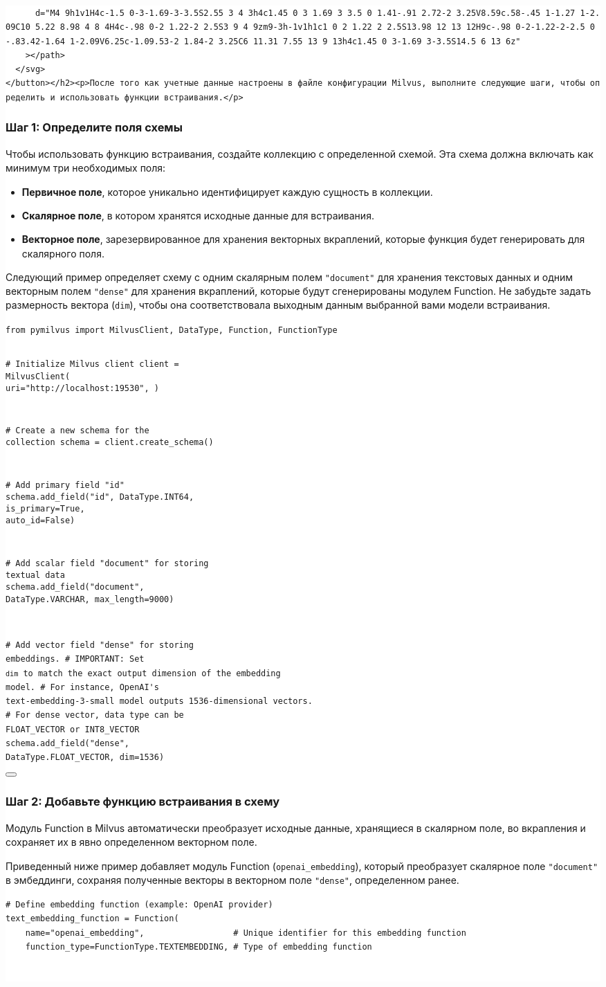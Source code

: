           d="M4 9h1v1H4c-1.5 0-3-1.69-3-3.5S2.55 3 4 3h4c1.45 0 3 1.69 3 3.5 0 1.41-.91 2.72-2 3.25V8.59c.58-.45 1-1.27 1-2.09C10 5.22 8.98 4 8 4H4c-.98 0-2 1.22-2 2.5S3 9 4 9zm9-3h-1v1h1c1 0 2 1.22 2 2.5S13.98 12 13 12H9c-.98 0-2-1.22-2-2.5 0-.83.42-1.64 1-2.09V6.25c-1.09.53-2 1.84-2 3.25C6 11.31 7.55 13 9 13h4c1.45 0 3-1.69 3-3.5S14.5 6 13 6z"
        ></path>
      </svg>
    </button></h2><p>После того как учетные данные настроены в файле конфигурации Milvus, выполните следующие шаги, чтобы определить и использовать функции встраивания.</p>
<h3 id="Step-1-Define-schema-fields" class="common-anchor-header">Шаг 1: Определите поля схемы</h3><p>Чтобы использовать функцию встраивания, создайте коллекцию с определенной схемой. Эта схема должна включать как минимум три необходимых поля:</p>
<ul>
<li><p><strong>Первичное поле</strong>, которое уникально идентифицирует каждую сущность в коллекции.</p></li>
<li><p><strong>Скалярное поле</strong>, в котором хранятся исходные данные для встраивания.</p></li>
<li><p><strong>Векторное поле</strong>, зарезервированное для хранения векторных вкраплений, которые функция будет генерировать для скалярного поля.</p></li>
</ul>
<p>Следующий пример определяет схему с одним скалярным полем <code translate="no">&quot;document&quot;</code> для хранения текстовых данных и одним векторным полем <code translate="no">&quot;dense&quot;</code> для хранения вкраплений, которые будут сгенерированы модулем Function. Не забудьте задать размерность вектора (<code translate="no">dim</code>), чтобы она соответствовала выходным данным выбранной вами модели встраивания.</p>
<pre><code translate="no" class="language-python"><span class="hljs-keyword">from</span> pymilvus <span class="hljs-keyword">import</span> MilvusClient, DataType, Function, FunctionType

<span class="hljs-comment"># Initialize Milvus client</span>
client = MilvusClient(
    uri=<span class="hljs-string">&quot;http://localhost:19530&quot;</span>,
)

<span class="hljs-comment"># Create a new schema for the collection</span>
schema = client.create_schema()

<span class="hljs-comment"># Add primary field &quot;id&quot;</span>
schema.add_field(<span class="hljs-string">&quot;id&quot;</span>, DataType.INT64, is_primary=<span class="hljs-literal">True</span>, auto_id=<span class="hljs-literal">False</span>)

<span class="hljs-comment"># Add scalar field &quot;document&quot; for storing textual data</span>
schema.add_field(<span class="hljs-string">&quot;document&quot;</span>, DataType.VARCHAR, max_length=<span class="hljs-number">9000</span>)

<span class="hljs-comment"># Add vector field &quot;dense&quot; for storing embeddings.</span>
<span class="hljs-comment"># IMPORTANT: Set `dim` to match the exact output dimension of the embedding model.</span>
<span class="hljs-comment"># For instance, OpenAI&#x27;s text-embedding-3-small model outputs 1536-dimensional vectors.</span>
<span class="hljs-comment"># For dense vector, data type can be FLOAT_VECTOR or INT8_VECTOR</span>
schema.add_field(<span class="hljs-string">&quot;dense&quot;</span>, DataType.FLOAT_VECTOR, dim=<span class="hljs-number">1536</span>)
<button class="copy-code-btn"></button></code></pre>
<h3 id="Step-2-Add-embedding-function-to-schema" class="common-anchor-header">Шаг 2: Добавьте функцию встраивания в схему</h3><p>Модуль Function в Milvus автоматически преобразует исходные данные, хранящиеся в скалярном поле, во вкрапления и сохраняет их в явно определенном векторном поле.</p>
<p>Приведенный ниже пример добавляет модуль Function (<code translate="no">openai_embedding</code>), который преобразует скалярное поле <code translate="no">&quot;document&quot;</code> в эмбеддинги, сохраняя полученные векторы в векторном поле <code translate="no">&quot;dense&quot;</code>, определенном ранее.</p>
<pre><code translate="no" class="language-python"><span class="hljs-comment"># Define embedding function (example: OpenAI provider)</span>
text_embedding_function = Function(
    name=<span class="hljs-string">&quot;openai_embedding&quot;</span>,                  <span class="hljs-comment"># Unique identifier for this embedding function</span>
    function_type=FunctionType.TEXTEMBEDDING, <span class="hljs-comment"># Type of embedding function</span>